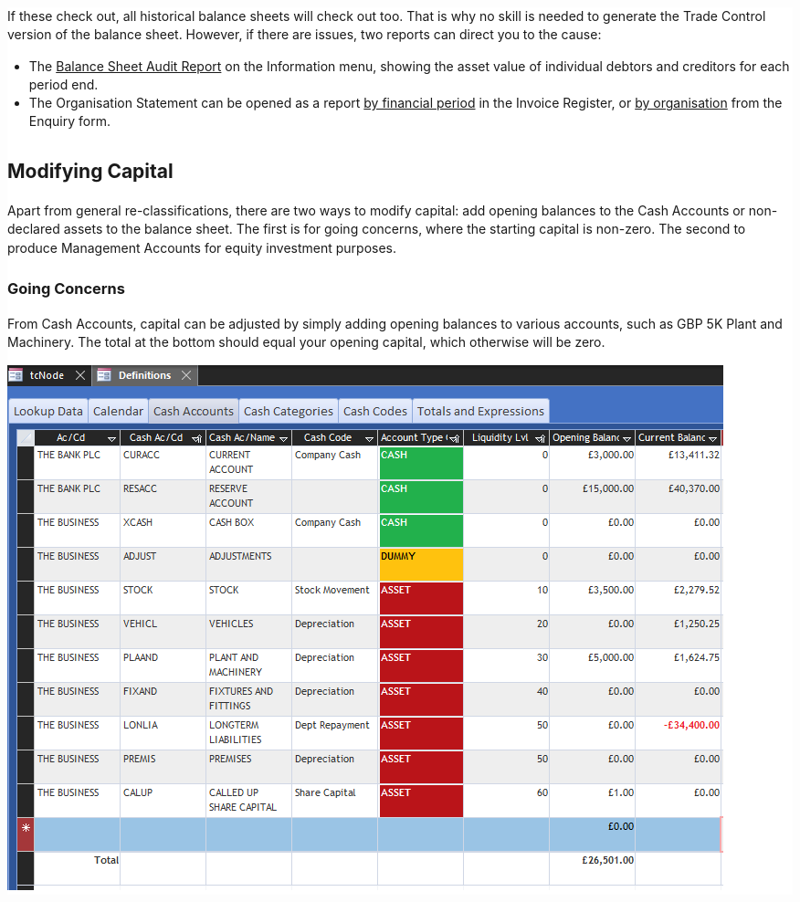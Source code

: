If these check out, all historical balance sheets will check out too. That is why no skill is needed to generate the Trade Control version of the balance sheet. However, if there are issues, two reports can direct you to the cause: 

- The [Balance Sheet Audit Report](/docs/Org_BalanceSheetAudit.pdf) on the Information menu, showing the asset value of individual debtors and creditors for each period end. 
- The Organisation Statement can be opened as a report [by financial period](/docs/Org_AssetStatementAudit.pdf) in the Invoice Register, or [by organisation](/docs/Org_Statement.pdf) from the Enquiry form.

## Modifying Capital

Apart from general re-classifications, there are two ways to modify capital: add opening balances to the Cash Accounts or non-declared assets to the balance sheet. The first is for going concerns, where the starting capital is non-zero. The second to produce Management Accounts for equity investment purposes.

### Going Concerns

From Cash Accounts, capital can be adjusted by simply adding opening balances to various accounts, such as GBP 5K Plant and Machinery. The total at the bottom should equal your opening capital, which otherwise will be zero.

![opening capital](/images/balance_sheet_opening_capital.png)
